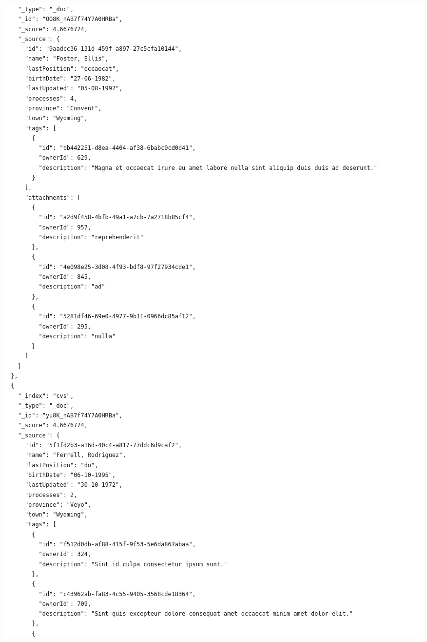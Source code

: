         "_type": "_doc",
        "_id": "OO8K_nAB7f74Y7A0HRBa",
        "_score": 4.6676774,
        "_source": {
          "id": "9aadcc36-131d-459f-a897-27c5cfa10144",
          "name": "Foster, Ellis",
          "lastPosition": "occaecat",
          "birthDate": "27-06-1982",
          "lastUpdated": "05-08-1997",
          "processes": 4,
          "province": "Convent",
          "town": "Wyoming",
          "tags": [
            {
              "id": "bb442251-d8ea-4404-af38-6babc0cd0d41",
              "ownerId": 629,
              "description": "Magna et occaecat irure eu amet labore nulla sint aliquip duis duis ad deserunt."
            }
          ],
          "attachments": [
            {
              "id": "a2d9f458-4bfb-49a1-a7cb-7a2718b85cf4",
              "ownerId": 957,
              "description": "reprehenderit"
            },
            {
              "id": "4e098e25-3d08-4f93-bdf8-97f27934cde1",
              "ownerId": 845,
              "description": "ad"
            },
            {
              "id": "5281df46-69e0-4977-9b11-0966dc85af12",
              "ownerId": 295,
              "description": "nulla"
            }
          ]
        }
      },
      {
        "_index": "cvs",
        "_type": "_doc",
        "_id": "yu8K_nAB7f74Y7A0HRBa",
        "_score": 4.6676774,
        "_source": {
          "id": "5f1fd2b3-a16d-40c4-a817-77ddc6d9caf2",
          "name": "Ferrell, Rodriguez",
          "lastPosition": "do",
          "birthDate": "06-10-1995",
          "lastUpdated": "30-10-1972",
          "processes": 2,
          "province": "Veyo",
          "town": "Wyoming",
          "tags": [
            {
              "id": "f512d0db-af88-415f-9f53-5e6da867abaa",
              "ownerId": 324,
              "description": "Sint id culpa consectetur ipsum sunt."
            },
            {
              "id": "c43962ab-fa83-4c55-9405-3568cde18364",
              "ownerId": 709,
              "description": "Sint quis excepteur dolore consequat amet occaecat minim amet dolor elit."
            },
            {